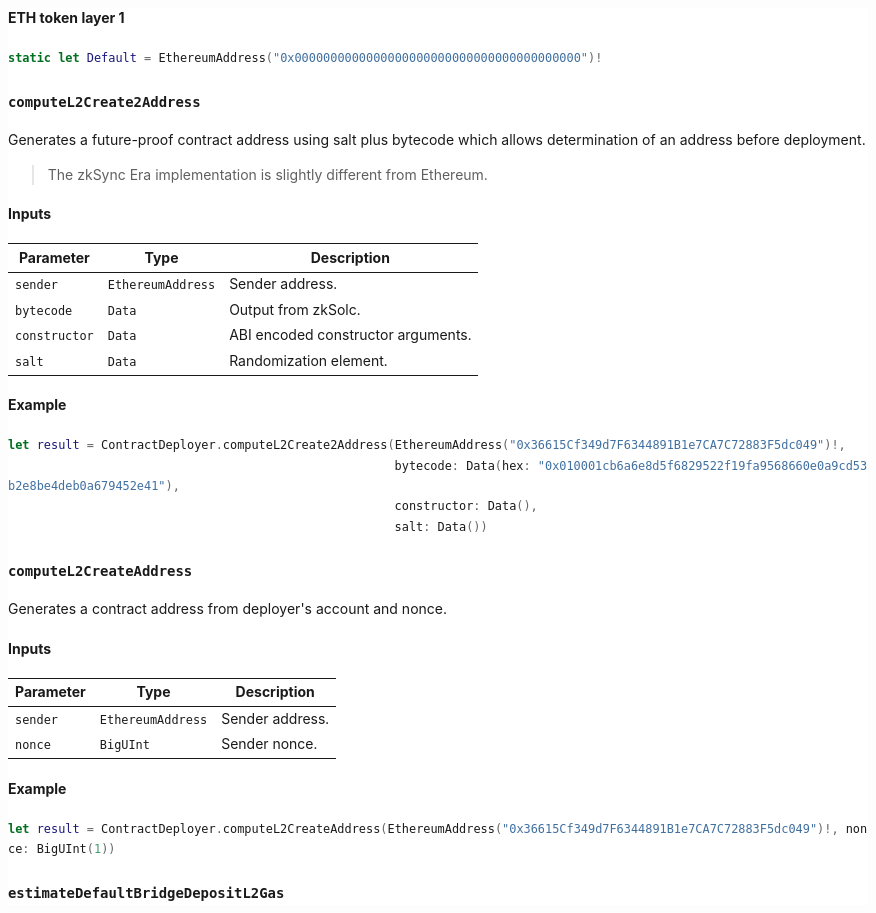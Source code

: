 #### ETH token layer 1

```swift
static let Default = EthereumAddress("0x0000000000000000000000000000000000000000")!
```

### `computeL2Create2Address`

Generates a future-proof contract address using salt plus bytecode which allows determination of an address before deployment.

> The zkSync Era implementation is slightly different from Ethereum.

#### Inputs

| Parameter     | Type              | Description                        |
| ------------- | ----------------- | ---------------------------------- |
| `sender`      | `EthereumAddress` | Sender address.                    |
| `bytecode`    | `Data`            | Output from zkSolc.                |
| `constructor` | `Data`            | ABI encoded constructor arguments. |
| `salt`        | `Data`            | Randomization element.             |

#### Example

```swift
let result = ContractDeployer.computeL2Create2Address(EthereumAddress("0x36615Cf349d7F6344891B1e7CA7C72883F5dc049")!,
                                                      bytecode: Data(hex: "0x010001cb6a6e8d5f6829522f19fa9568660e0a9cd53b2e8be4deb0a679452e41"),
                                                      constructor: Data(),
                                                      salt: Data())
```

### `computeL2CreateAddress`

Generates a contract address from deployer's account and nonce.

#### Inputs

| Parameter | Type              | Description     |
| --------- | ----------------- | --------------- |
| `sender`  | `EthereumAddress` | Sender address. |
| `nonce`   | `BigUInt`         | Sender nonce.   |

#### Example

```swift
let result = ContractDeployer.computeL2CreateAddress(EthereumAddress("0x36615Cf349d7F6344891B1e7CA7C72883F5dc049")!, nonce: BigUInt(1))
```

### `estimateDefaultBridgeDepositL2Gas`
